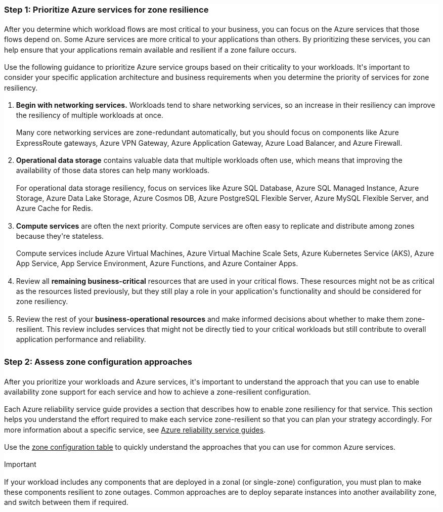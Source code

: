 ### Step 1: Prioritize Azure services for zone resilience

After you determine which workload flows are most critical to your business, you can focus on the Azure services that those flows depend on. Some Azure services are more critical to your applications than others. By prioritizing these services, you can help ensure that your applications remain available and resilient if a zone failure occurs.

Use the following guidance to prioritize Azure service groups based on their criticality to your workloads. It's important to consider your specific application architecture and business requirements when you determine the priority of services for zone resiliency.

1. **Begin with networking services.** Workloads tend to share networking services, so an increase in their resiliency can improve the resiliency of multiple workloads at once.

   Many core networking services are zone-redundant automatically, but you should focus on components like Azure ExpressRoute gateways, Azure VPN Gateway, Azure Application Gateway, Azure Load Balancer, and Azure Firewall.

1. **Operational data storage** contains valuable data that multiple workloads often use, which means that improving the availability of those data stores can help many workloads.

   For operational data storage resiliency, focus on services like Azure SQL Database, Azure SQL Managed Instance, Azure Storage, Azure Data Lake Storage, Azure Cosmos DB, Azure PostgreSQL Flexible Server, Azure MySQL Flexible Server, and Azure Cache for Redis.

1. **Compute services** are often the next priority. Compute services are often easy to replicate and distribute among zones because they're stateless.

   Compute services include Azure Virtual Machines, Azure Virtual Machine Scale Sets, Azure Kubernetes Service (AKS), Azure App Service, App Service Environment, Azure Functions, and Azure Container Apps. 

1. Review all **remaining business-critical** resources that are used in your critical flows. These resources might not be as critical as the resources listed previously, but they still play a role in your application's functionality and should be considered for zone resiliency.

1. Review the rest of your **business-operational resources** and make informed decisions about whether to make them zone-resilient. This review includes services that might not be directly tied to your critical workloads but still contribute to overall application performance and reliability.

### Step 2: Assess zone configuration approaches

After you prioritize your workloads and Azure services, it's important to understand the approach that you can use to enable availability zone support for each service and how to achieve a zone-resilient configuration. 

Each Azure reliability service guide provides a section that describes how to enable zone resiliency for that service. This section helps you understand the effort required to make each service zone-resilient so that you can plan your strategy accordingly. For more information about a specific service, see [Azure reliability service guides](./overview-reliability-guidance.md).

Use the [zone configuration table](#azure-services-by-zone-configuration-approach) to quickly understand the approaches that you can use for common Azure services.

> [!IMPORTANT]
> If your workload includes any components that are deployed in a zonal (or single-zone) configuration, you must plan to make these components resilient to zone outages. Common approaches are to deploy separate instances into another availability zone, and switch between them if required.
